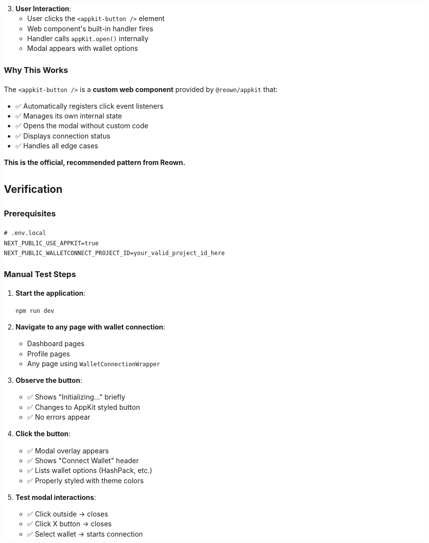 3. **User Interaction**:
   - User clicks the `<appkit-button />` element
   - Web component's built-in handler fires
   - Handler calls `appKit.open()` internally
   - Modal appears with wallet options

### Why This Works

The `<appkit-button />` is a **custom web component** provided by `@reown/appkit` that:
- ✅ Automatically registers click event listeners
- ✅ Manages its own internal state
- ✅ Opens the modal without custom code
- ✅ Displays connection status
- ✅ Handles all edge cases

**This is the official, recommended pattern from Reown.**

## Verification

### Prerequisites

```env
# .env.local
NEXT_PUBLIC_USE_APPKIT=true
NEXT_PUBLIC_WALLETCONNECT_PROJECT_ID=your_valid_project_id_here
```

### Manual Test Steps

1. **Start the application**:
   ```bash
   npm run dev
   ```

2. **Navigate to any page with wallet connection**:
   - Dashboard pages
   - Profile pages
   - Any page using `WalletConnectionWrapper`

3. **Observe the button**:
   - ✅ Shows "Initializing..." briefly
   - ✅ Changes to AppKit styled button
   - ✅ No errors appear

4. **Click the button**:
   - ✅ Modal overlay appears
   - ✅ Shows "Connect Wallet" header
   - ✅ Lists wallet options (HashPack, etc.)
   - ✅ Properly styled with theme colors

5. **Test modal interactions**:
   - ✅ Click outside → closes
   - ✅ Click X button → closes
   - ✅ Select wallet → starts connection
